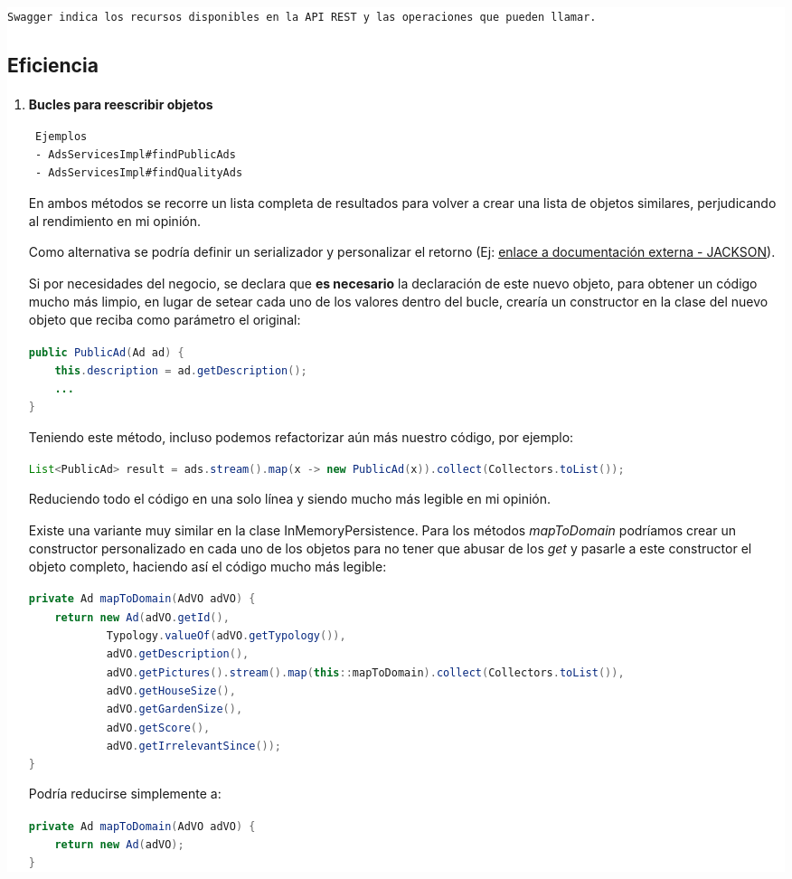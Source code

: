     Swagger indica los recursos disponibles en la API REST y las operaciones que pueden llamar.

## Eficiencia

1. **Bucles para reescribir objetos**

        Ejemplos
        - AdsServicesImpl#findPublicAds
        - AdsServicesImpl#findQualityAds

    En ambos métodos se recorre un lista completa de resultados para volver a crear una lista de objetos similares, perjudicando al rendimiento en mi opinión.

    Como alternativa se podría definir un serializador y personalizar el retorno (Ej: [enlace a documentación externa - JACKSON](https://www.baeldung.com/jackson-custom-serialization)).

    Si por necesidades del negocio, se declara que **es necesario** la declaración de este nuevo objeto, para obtener un código mucho más limpio, en lugar de setear cada uno de los valores dentro del bucle, crearía un constructor en la clase del nuevo objeto que reciba como parámetro el original:

    ```java
    public PublicAd(Ad ad) {
        this.description = ad.getDescription();
        ...
    }
    ```
    Teniendo este método, incluso podemos refactorizar aún más nuestro código, por ejemplo:

    ```java
    List<PublicAd> result = ads.stream().map(x -> new PublicAd(x)).collect(Collectors.toList());
    ```

    Reduciendo todo el código en una solo línea y siendo mucho más legible en mi opinión.

    Existe una variante muy similar en la clase InMemoryPersistence. Para los métodos *mapToDomain* podríamos crear un constructor personalizado en cada uno de los objetos para no tener que abusar de los *get* y pasarle a este constructor el objeto completo, haciendo así el código mucho más legible:

    ```java
    private Ad mapToDomain(AdVO adVO) {
        return new Ad(adVO.getId(),
                Typology.valueOf(adVO.getTypology()),
                adVO.getDescription(),
                adVO.getPictures().stream().map(this::mapToDomain).collect(Collectors.toList()),
                adVO.getHouseSize(),
                adVO.getGardenSize(),
                adVO.getScore(),
                adVO.getIrrelevantSince());
    }
    ```

    Podría reducirse simplemente a:

    ```java
    private Ad mapToDomain(AdVO adVO) {
        return new Ad(adVO);
    }
    ```
